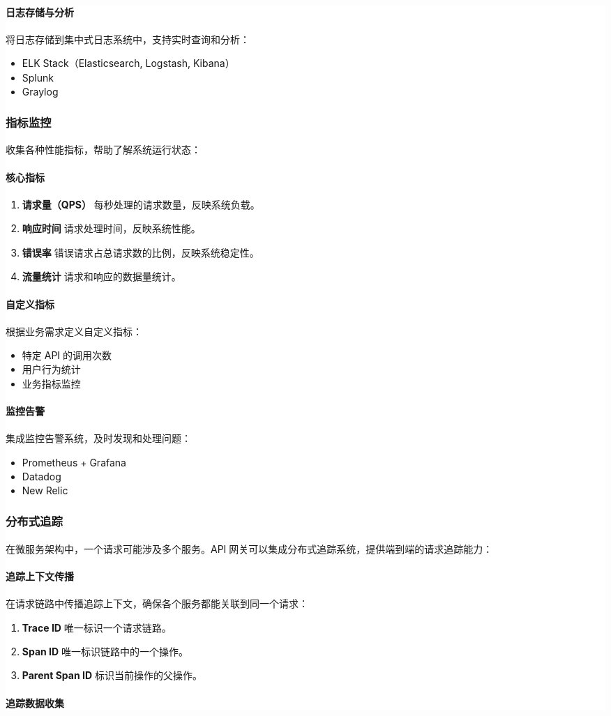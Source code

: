 #### 日志存储与分析

将日志存储到集中式日志系统中，支持实时查询和分析：
- ELK Stack（Elasticsearch, Logstash, Kibana）
- Splunk
- Graylog

### 指标监控

收集各种性能指标，帮助了解系统运行状态：

#### 核心指标

1. **请求量（QPS）**
   每秒处理的请求数量，反映系统负载。

2. **响应时间**
   请求处理时间，反映系统性能。

3. **错误率**
   错误请求占总请求数的比例，反映系统稳定性。

4. **流量统计**
   请求和响应的数据量统计。

#### 自定义指标

根据业务需求定义自定义指标：
- 特定 API 的调用次数
- 用户行为统计
- 业务指标监控

#### 监控告警

集成监控告警系统，及时发现和处理问题：
- Prometheus + Grafana
- Datadog
- New Relic

### 分布式追踪

在微服务架构中，一个请求可能涉及多个服务。API 网关可以集成分布式追踪系统，提供端到端的请求追踪能力：

#### 追踪上下文传播

在请求链路中传播追踪上下文，确保各个服务都能关联到同一个请求：

1. **Trace ID**
   唯一标识一个请求链路。

2. **Span ID**
   唯一标识链路中的一个操作。

3. **Parent Span ID**
   标识当前操作的父操作。

#### 追踪数据收集
